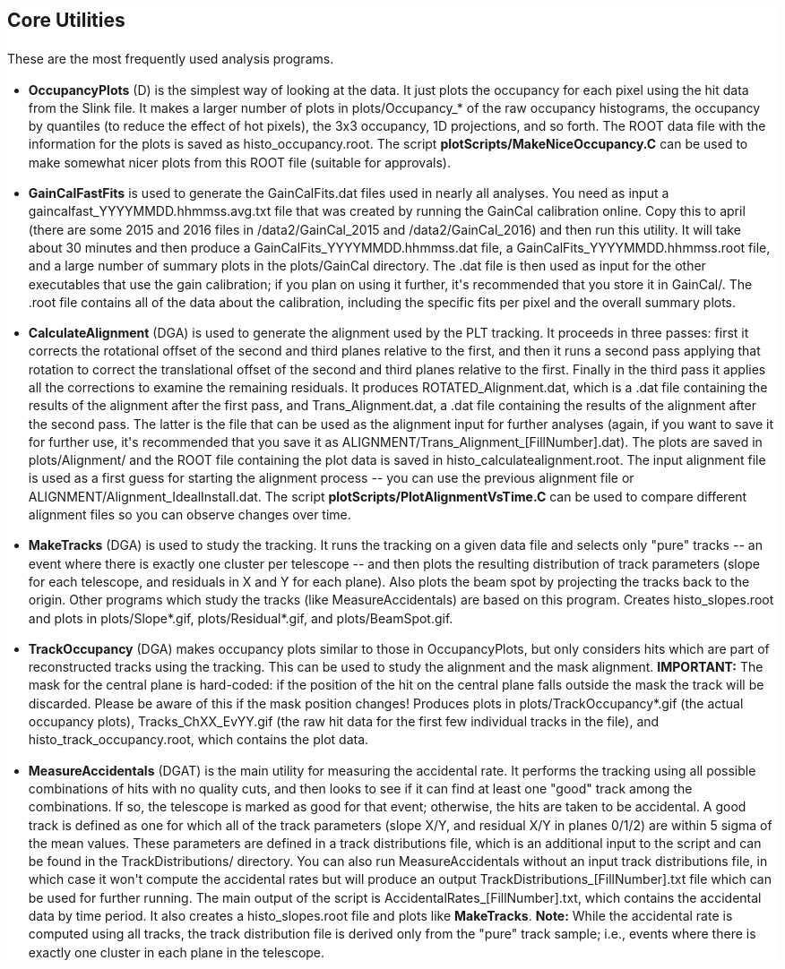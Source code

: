 ## Core Utilities

These are the most frequently used analysis programs.

* **OccupancyPlots** (D) is the simplest way of looking at the data. It just plots the occupancy for each pixel using the hit data from the Slink file. It makes a larger number of plots in plots/Occupancy_* of the raw occupancy histograms, the occupancy by quantiles (to reduce the effect of hot pixels), the 3x3 occupancy, 1D projections, and so forth. The ROOT data file with the information for the plots is saved as histo_occupancy.root. The script **plotScripts/MakeNiceOccupancy.C** can be used to make somewhat nicer plots from this ROOT file (suitable for approvals).

* **GainCalFastFits** is used to generate the GainCalFits.dat files used in nearly all analyses. You need as input a gaincalfast_YYYYMMDD.hhmmss.avg.txt file that was created by running the GainCal calibration online. Copy this to april (there are some 2015 and 2016 files in /data2/GainCal_2015 and /data2/GainCal_2016) and then run this utility. It will take about 30 minutes and then produce a GainCalFits_YYYYMMDD.hhmmss.dat file, a GainCalFits_YYYYMMDD.hhmmss.root file, and a large number of summary plots in the plots/GainCal directory. The .dat file is then used as input for the other executables that use the gain calibration; if you plan on using it further, it's recommended that you store it in GainCal/. The .root file contains all of the data about the calibration, including the specific fits per pixel and the overall summary plots.

* **CalculateAlignment** (DGA) is used to generate the alignment used by the PLT tracking. It proceeds in three passes: first it corrects the rotational offset of the second and third planes relative to the first, and then it runs a second pass applying that rotation to correct the translational offset of the second and third planes relative to the first. Finally in the third pass it applies all the corrections to examine the remaining residuals. It produces ROTATED_Alignment.dat, which is a .dat file containing the results of the alignment after the first pass, and Trans_Alignment.dat, a .dat file containing the results of the alignment after the second pass. The latter is the file that can be used as the alignment input for further analyses (again, if you want to save it for further use, it's recommended that you save it as ALIGNMENT/Trans_Alignment_[FillNumber].dat). The plots are saved in plots/Alignment/ and the ROOT file containing the plot data is saved in histo_calculatealignment.root. The input alignment file is used as a first guess for starting the alignment process -- you can use the previous alignment file or ALIGNMENT/Alignment_IdealInstall.dat. The script **plotScripts/PlotAlignmentVsTime.C** can be used to compare different alignment files so you can observe changes over time.

* **MakeTracks** (DGA) is used to study the tracking. It runs the tracking on a given data file and selects only "pure" tracks -- an event where there is exactly one cluster per telescope -- and then plots the resulting distribution of track parameters (slope for each telescope, and residuals in X and Y for each plane). Also plots the beam spot by projecting the tracks back to the origin. Other programs which study the tracks (like MeasureAccidentals) are based on this program. Creates histo_slopes.root and plots in plots/Slope\*.gif, plots/Residual\*.gif, and plots/BeamSpot.gif.

* **TrackOccupancy** (DGA) makes occupancy plots similar to those in OccupancyPlots, but only considers hits which are part of reconstructed tracks using the tracking. This can be used to study the alignment and the mask alignment. **IMPORTANT:** The mask for the central plane is hard-coded: if the position of the hit on the central plane falls outside the mask the track will be discarded. Please be aware of this if the mask position changes! Produces plots in plots/TrackOccupancy*.gif (the actual occupancy plots), Tracks_ChXX_EvYY.gif (the raw hit data for the first few individual tracks in the file), and histo_track_occupancy.root, which contains the plot data.

* **MeasureAccidentals** (DGAT) is the main utility for measuring the accidental rate. It performs the tracking using all possible combinations of hits with no quality cuts, and then looks to see if it can find at least one "good" track among the combinations. If so, the telescope is marked as good for that event; otherwise, the hits are taken to be accidental. A good track is defined as one for which all of the track parameters (slope X/Y, and residual X/Y in planes 0/1/2) are within 5 sigma of the mean values. These parameters are defined in a track distributions file, which is an additional input to the script and can be found in the TrackDistributions/ directory. You can also run MeasureAccidentals without an input track distributions file, in which case it won't compute the accidental rates but will produce an output TrackDistributions_[FillNumber].txt file which can be used for further running. The main output of the script is AccidentalRates_[FillNumber].txt, which contains the accidental data by time period. It also creates a histo_slopes.root file and plots like **MakeTracks**. **Note:** While the accidental rate is computed using all tracks, the track distribution file is derived only from the "pure" track sample; i.e., events where there is exactly one cluster in each plane in the telescope.
